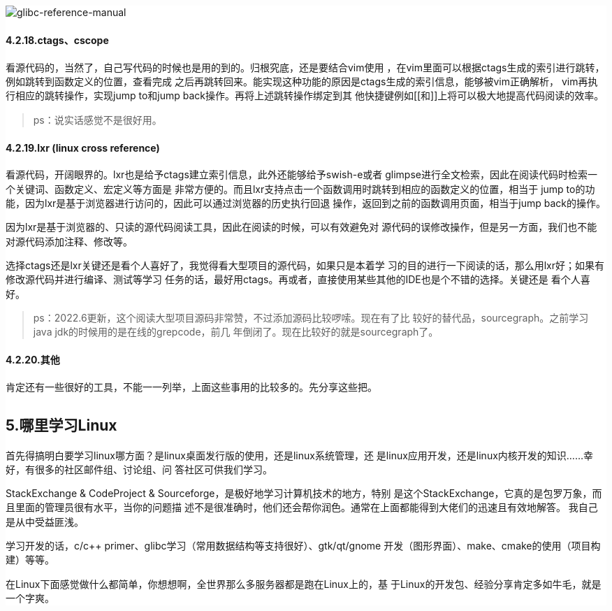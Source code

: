 ![glibc-reference-manual](http://localhost/atom/notes/glibc-reference-manual.png)

#### 4.2.18.ctags、cscope

看源代码的，当然了，自己写代码的时候也是用的到的。归根究底，还是要结合vim使用
，在vim里面可以根据ctags生成的索引进行跳转，例如跳转到函数定义的位置，查看完成
之后再跳转回来。能实现这种功能的原因是ctags生成的索引信息，能够被vim正确解析，
vim再执行相应的跳转操作，实现jump to和jump back操作。再将上述跳转操作绑定到其
他快捷键例如[[和]]上将可以极大地提高代码阅读的效率。

> ps：说实话感觉不是很好用。

#### 4.2.19.lxr (linux cross reference)

看源代码，开阔眼界的。lxr也是给予ctags建立索引信息，此外还能够给予swish-e或者
glimpse进行全文检索，因此在阅读代码时检索一个关键词、函数定义、宏定义等方面是
非常方便的。而且lxr支持点击一个函数调用时跳转到相应的函数定义的位置，相当于
jump to的功能，因为lxr是基于浏览器进行访问的，因此可以通过浏览器的历史执行回退
操作，返回到之前的函数调用页面，相当于jump back的操作。  

因为lxr是基于浏览器的、只读的源代码阅读工具，因此在阅读的时候，可以有效避免对
源代码的误修改操作，但是另一方面，我们也不能对源代码添加注释、修改等。  

选择ctags还是lxr关键还是看个人喜好了，我觉得看大型项目的源代码，如果只是本着学
习的目的进行一下阅读的话，那么用lxr好；如果有修改源代码并进行编译、测试等学习
任务的话，最好用ctags。再或者，直接使用某些其他的IDE也是个不错的选择。关键还是
看个人喜好。

> ps：2022.6更新，这个阅读大型项目源码非常赞，不过添加源码比较啰嗦。现在有了比
> 较好的替代品，sourcegraph。之前学习java jdk的时候用的是在线的grepcode，前几
> 年倒闭了。现在比较好的就是sourcegraph了。

#### 4.2.20.其他

肯定还有一些很好的工具，不能一一列举，上面这些事用的比较多的。先分享这些把。

## 5.哪里学习Linux

首先得搞明白要学习linux哪方面？是linux桌面发行版的使用，还是linux系统管理，还
是linux应用开发，还是linux内核开发的知识……幸好，有很多的社区邮件组、讨论组、问
答社区可供我们学习。

StackExchange & CodeProject & Sourceforge，是极好地学习计算机技术的地方，特别
是这个StackExchange，它真的是包罗万象，而且里面的管理员很有水平，当你的问题描
述不是很准确时，他们还会帮你润色。通常在上面都能得到大佬们的迅速且有效地解答。
我自己是从中受益匪浅。

学习开发的话，c/c++ primer、glibc学习（常用数据结构等支持很好）、gtk/qt/gnome
开发（图形界面）、make、cmake的使用（项目构建）等等。

在Linux下面感觉做什么都简单，你想想啊，全世界那么多服务器都是跑在Linux上的，基
于Linux的开发包、经验分享肯定多如牛毛，就是一个字爽。

